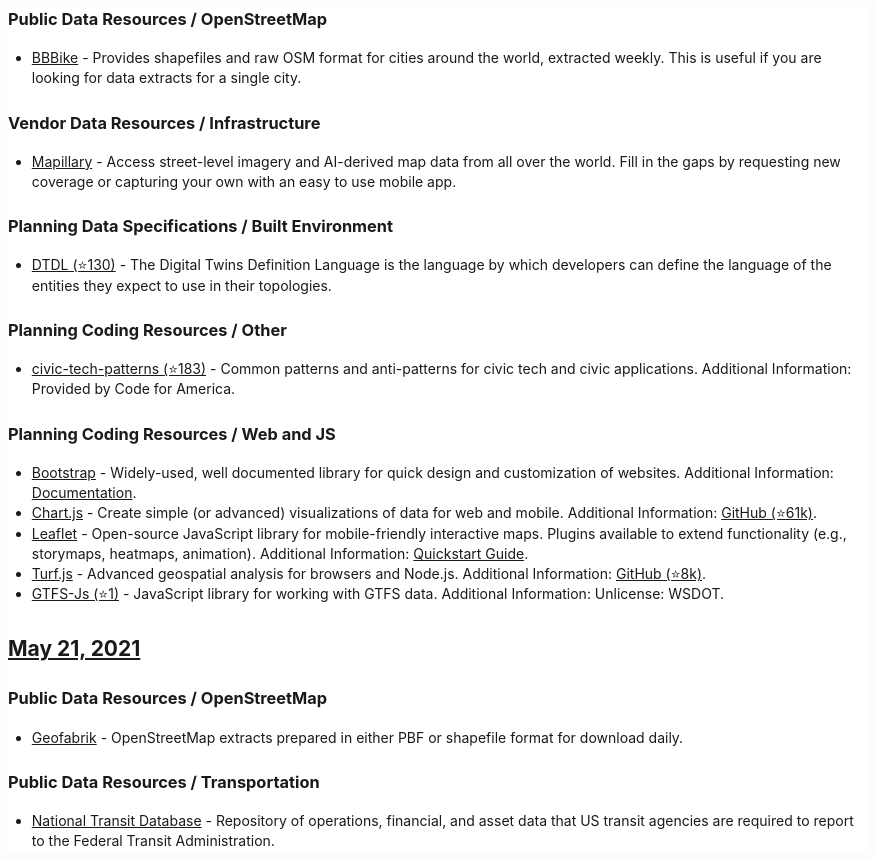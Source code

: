### Public Data Resources / OpenStreetMap

*   [BBBike](https://download.bbbike.org/osm/bbbike/) - Provides shapefiles and raw OSM format for cities around the world, extracted weekly. This is useful if you are looking for data extracts for a single city.

### Vendor Data Resources / Infrastructure

*   [Mapillary](https://www.mapillary.com/) - Access street-level imagery and AI-derived map data from all over the world. Fill in the gaps by requesting new coverage or capturing your own with an easy to use mobile app.

### Planning Data Specifications / Built Environment

*   [DTDL (⭐130)](https://github.com/Azure/opendigitaltwins-building) - The Digital Twins Definition Language is the language by which developers can define the language of the entities they expect to use in their topologies.

### Planning Coding Resources / Other

*   [civic-tech-patterns (⭐183)](https://github.com/codeforamerica/civic-tech-patterns) - Common patterns and anti-patterns for civic tech and civic applications. Additional Information: Provided by Code for America.

### Planning Coding Resources / Web and JS

*   [Bootstrap](https://getbootstrap.com/) - Widely-used, well documented library for quick design and customization of websites. Additional Information: [Documentation](https://getbootstrap.com/docs/5.0/getting-started/introduction/).
*   [Chart.js](https://www.chartjs.org/) - Create simple (or advanced) visualizations of data for web and mobile. Additional Information: [GitHub (⭐61k)](https://github.com/chartjs/Chart.js).
*   [Leaflet](https://leafletjs.com/) - Open-source JavaScript library for mobile-friendly interactive maps. Plugins available to extend functionality (e.g., storymaps, heatmaps, animation). Additional Information: [Quickstart Guide](https://leafletjs.com/examples/quick-start/).
*   [Turf.js](https://turfjs.org/) - Advanced geospatial analysis for browsers and Node.js. Additional Information: [GitHub (⭐8k)](https://github.com/Turfjs/turf).
*   [GTFS-Js (⭐1)](https://github.com/WSDOT-GIS/GTFS-JS) - JavaScript library for working with GTFS data. Additional Information: Unlicense: WSDOT.

## [May 21, 2021](/content/2021/05/21/README.md)

### Public Data Resources / OpenStreetMap

*   [Geofabrik](http://download.geofabrik.de/) - OpenStreetMap extracts prepared in either PBF or shapefile format for download daily.

### Public Data Resources / Transportation

*   [National Transit Database](https://www.transit.dot.gov/ntd/ntd-data) - Repository of operations, financial, and asset data that US transit agencies are required to report to the Federal Transit Administration.
